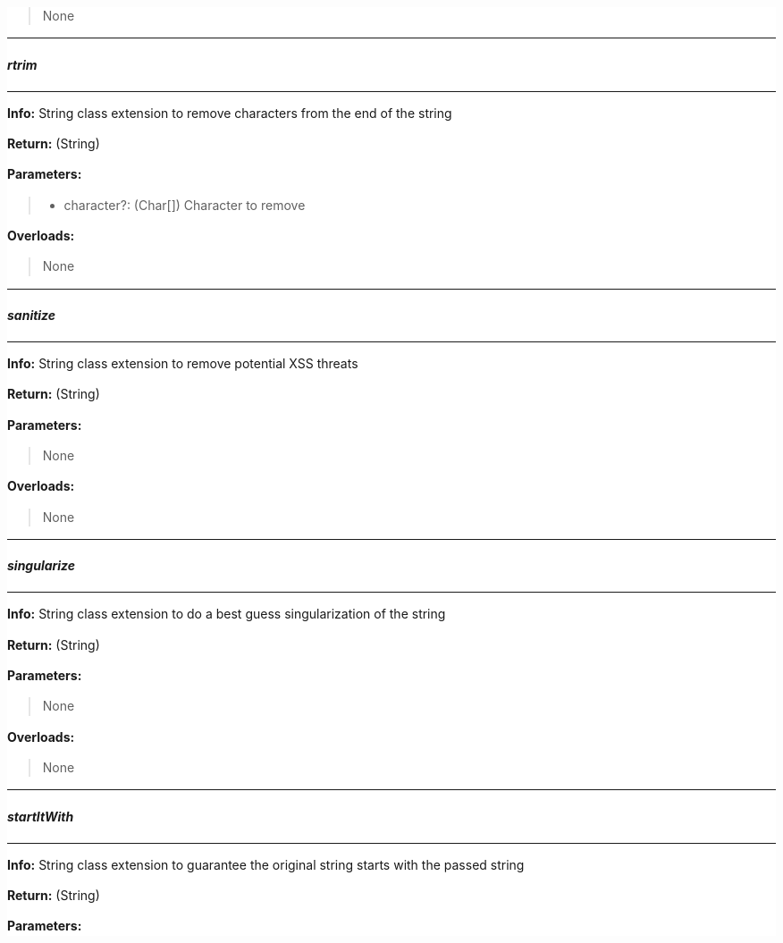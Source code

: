>None

*** 
#### _rtrim_ 
***

**Info:** String class extension to remove characters from the end of the string

**Return:** (String)

**Parameters:**

>* character?: (Char[]) Character to remove

**Overloads:**

>None

*** 
#### _sanitize_ 
***

**Info:** String class extension to remove potential XSS threats

**Return:** (String)

**Parameters:**

>None

**Overloads:**

>None

*** 
#### _singularize_ 
***

**Info:** String class extension to do a best guess singularization of the string

**Return:** (String)

**Parameters:**

>None

**Overloads:**

>None

*** 
#### _startItWith_ 
***

**Info:** String class extension to guarantee the original string starts with the passed string

**Return:** (String)

**Parameters:**
